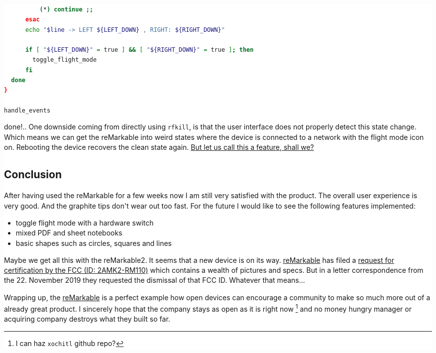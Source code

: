 ```sh
          (*) continue ;;
      esac
      echo "$line -> LEFT ${LEFT_DOWN} , RIGHT: ${RIGHT_DOWN}"

      if [ "${LEFT_DOWN}" = true ] && [ "${RIGHT_DOWN}" = true ]; then
        toggle_flight_mode
      fi
  done
}

handle_events
```

done!.. One downside coming from directly using `rfkill`, is that the user interface
does not properly detect this state change. Which means we can get the reMarkable into
weird states where the device is connected to a network with the flight mode icon
on. Rebooting the device recovers the clean state again. [But let us call this a
feature, shall we?](https://www.youtube.com/watch?v=JYAq-7sOzXQ)

## Conclusion

After having used the reMarkable for a few weeks now I am still very satisfied
with the product. The overall user experience is very good. And the graphite tips
don't wear out too fast. For the future I would like to see the following features
implemented:

* toggle flight mode with a hardware switch
* mixed PDF and sheet notebooks
* basic shapes such as circles, squares and lines

Maybe we get all this with the reMarkable2. It seems that a new device is on its
way. [reMarkable] has filed a [request for certification by the FCC (ID: 2AMK2-RM110)](https://fccid.io/2AMK2-RM110) which contains a wealth of pictures and specs. But in a letter correspondence
from the 22. November 2019 they requested the dismissal of that FCC ID.
Whatever that means...

Wrapping up, the [reMarkable] is a perfect example how open devices can encourage
a community to make so much more out of a already great product. I sincerely hope
that the company stays as open as it is right now [^7] and no money hungry manager
or acquiring company destroys what they built so far.

[^1]: The platform is so unnaturally biased towards that alternative, leading me into questioning their independence. We all need money to support our life. But a bit more transparency, especially when your main focus are product reviews, would be nice.
[^2]: This needs to change!
[^3]: 20.03pre199897.471869c9185
[^4]: Except the most important one...
[^5]: I also recommend reading [this excellent article by Domen Kožar](https://blog.hercules-ci.com/2019/08/30/native-support-for-import-for-derivation/)
[^6]: Shamelessly stolen from [canselcik/libremarkable Wiki](https://github.com/canselcik/libremarkable/wiki/Framebuffer-Overview)
[^7]: I can haz `xochitl` github repo?

[reMarkable]:https://remarkable.com/
[goodereader]:https://goodereader.com/blog/product/supernote-a6-digital-note
[rMAPI]:https://github.com/juruen/rmapi
[srvfb]:https://github.com/Merovius/srvfb
[evtest]:https://github.com/freedesktop-unofficial-mirror/evtest
[dockercross]:https://github.com/dockcross/dockcross
